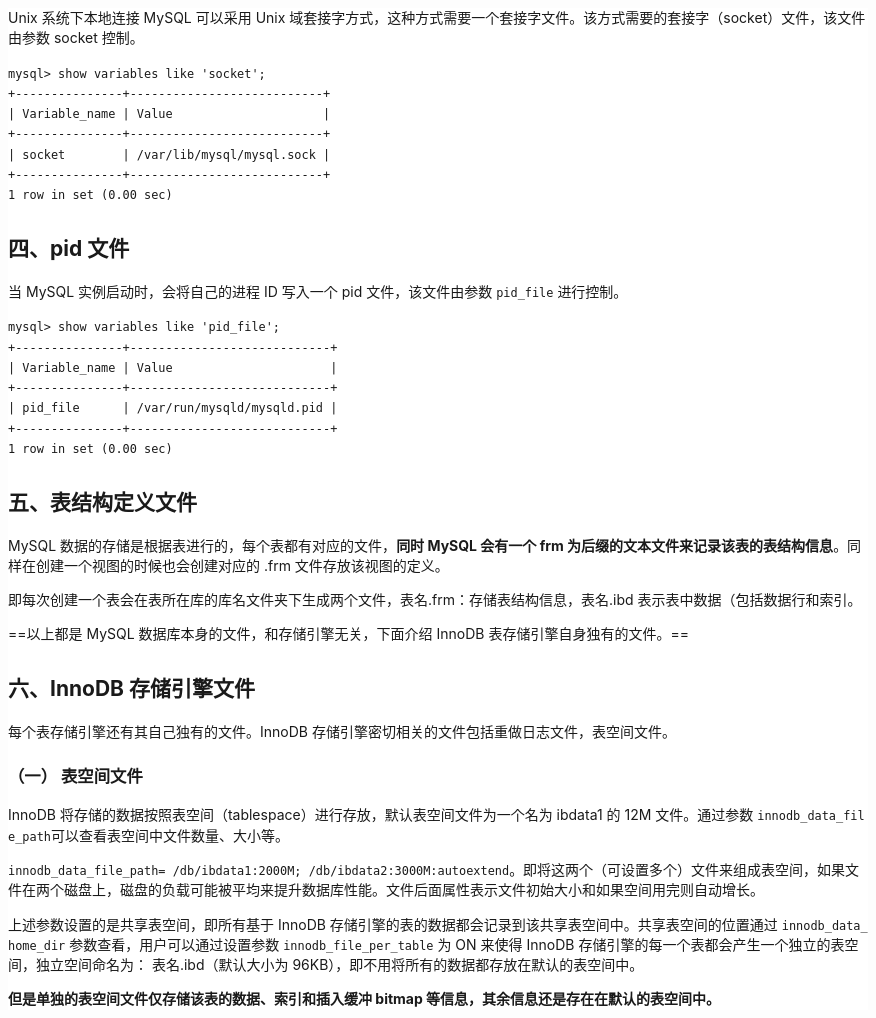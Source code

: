 Unix 系统下本地连接 MySQL 可以采用 Unix 域套接字方式，这种方式需要一个套接字文件。该方式需要的套接字（socket）文件，该文件由参数 socket 控制。

```mysql
mysql> show variables like 'socket';
+---------------+---------------------------+
| Variable_name | Value                     |
+---------------+---------------------------+
| socket        | /var/lib/mysql/mysql.sock |
+---------------+---------------------------+
1 row in set (0.00 sec)
```

## 四、pid 文件

当 MySQL 实例启动时，会将自己的进程 ID 写入一个 pid 文件，该文件由参数 `pid_file` 进行控制。

```mysql
mysql> show variables like 'pid_file';
+---------------+----------------------------+
| Variable_name | Value                      |
+---------------+----------------------------+
| pid_file      | /var/run/mysqld/mysqld.pid |
+---------------+----------------------------+
1 row in set (0.00 sec)
```

## 五、表结构定义文件

MySQL 数据的存储是根据表进行的，每个表都有对应的文件，**同时 MySQL 会有一个 frm 为后缀的文本文件来记录该表的表结构信息**。同样在创建一个视图的时候也会创建对应的 .frm 文件存放该视图的定义。

即每次创建一个表会在表所在库的库名文件夹下生成两个文件，表名.frm：存储表结构信息，表名.ibd 表示表中数据（包括数据行和索引。

==以上都是 MySQL 数据库本身的文件，和存储引擎无关，下面介绍 InnoDB 表存储引擎自身独有的文件。==

## 六、InnoDB 存储引擎文件

每个表存储引擎还有其自己独有的文件。InnoDB 存储引擎密切相关的文件包括重做日志文件，表空间文件。

### （一） 表空间文件

InnoDB 将存储的数据按照表空间（tablespace）进行存放，默认表空间文件为一个名为 ibdata1 的 12M 文件。通过参数 `innodb_data_file_path`可以查看表空间中文件数量、大小等。

`innodb_data_file_path= /db/ibdata1:2000M; /db/ibdata2:3000M:autoextend`。即将这两个（可设置多个）文件来组成表空间，如果文件在两个磁盘上，磁盘的负载可能被平均来提升数据库性能。文件后面属性表示文件初始大小和如果空间用完则自动增长。

上述参数设置的是共享表空间，即所有基于 InnoDB 存储引擎的表的数据都会记录到该共享表空间中。共享表空间的位置通过 `innodb_data_home_dir` 参数查看，用户可以通过设置参数 `innodb_file_per_table` 为 ON 来使得 InnoDB 存储引擎的每一个表都会产生一个独立的表空间，独立空间命名为： 表名.ibd（默认大小为 96KB），即不用将所有的数据都存放在默认的表空间中。

**但是单独的表空间文件仅存储该表的数据、索引和插入缓冲 bitmap 等信息，其余信息还是存在在默认的表空间中。**
